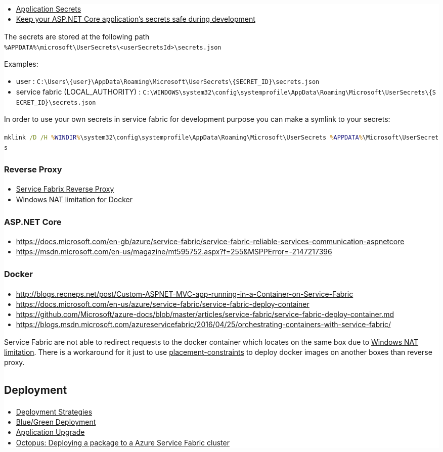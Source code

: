 * [Application Secrets](https://docs.microsoft.com/en-us/aspnet/core/security/app-secrets)
* [Keep your ASP.NET Core application’s secrets safe during development](https://jonhilton.net/2017/06/07/keep-your-asp-dot-net-application-secrets-safe/)

The secrets are stored at the following path  
`%APPDATA%\microsoft\UserSecrets\<userSecretsId>\secrets.json`

Examples:

* user : `C:\Users\{user}\AppData\Roaming\Microsoft\UserSecrets\{SECRET_ID}\secrets.json`
* service fabric (LOCAL_AUTHORITY) : `C:\WINDOWS\system32\config\systemprofile\AppData\Roaming\Microsoft\UserSecrets\{SECRET_ID}\secrets.json`

In order to use your own secrets in service fabric for development purpose you can make a symlink to your secrets:

```cmd
mklink /D /H %WINDIR%\system32\config\systemprofile\AppData\Roaming\Microsoft\UserSecrets %APPDATA%\Microsoft\UserSecrets
```

### Reverse Proxy

* [Service Fabrix Reverse Proxy](https://docs.microsoft.com/en-us/azure/service-fabric/service-fabric-reverseproxy)
* [Windows NAT limitation for Docker](https://github.com/Azure/service-fabric-issues/issues/227)

### ASP.NET Core

* https://docs.microsoft.com/en-gb/azure/service-fabric/service-fabric-reliable-services-communication-aspnetcore
* https://msdn.microsoft.com/en-us/magazine/mt595752.aspx?f=255&MSPPError=-2147217396

### Docker

* http://blogs.recneps.net/post/Custom-ASPNET-MVC-app-running-in-a-Container-on-Service-Fabric
* https://docs.microsoft.com/en-us/azure/service-fabric/service-fabric-deploy-container
* https://github.com/Microsoft/azure-docs/blob/master/articles/service-fabric/service-fabric-deploy-container.md
* https://blogs.msdn.microsoft.com/azureservicefabric/2016/04/25/orchestrating-containers-with-service-fabric/

Service Fabric are not able to redirect requests to the docker container which locates on the same box due to [Windows NAT limitation](https://github.com/Azure/service-fabric-issues/issues/227). There is a workaround for it just to use [placement-constraints](https://docs.microsoft.com/en-us/azure/service-fabric/service-fabric-cluster-resource-manager-cluster-description#placement-constraints-and-node-properties) to deploy docker images on another boxes than reverse proxy.

## Deployment

* [Deployment Strategies](https://blogs.technet.microsoft.com/livedevopsinjapan/2016/11/21/7-deployment-strategies-for-service-fabric/)
* [Blue/Green Deployment](https://blogs.msdn.microsoft.com/cloud_solution_architect/2016/10/17/bluegreen-deployments-in-service-fabric/)
* [Application Upgrade](https://docs.microsoft.com/en-us/azure/service-fabric/service-fabric-application-upgrade)
* [Octopus: Deploying a package to a Azure Service Fabric cluster](https://octopus.com/docs/deploying-applications/deploying-to-service-fabric/deploying-a-package-to-a-service-fabric-cluster)

